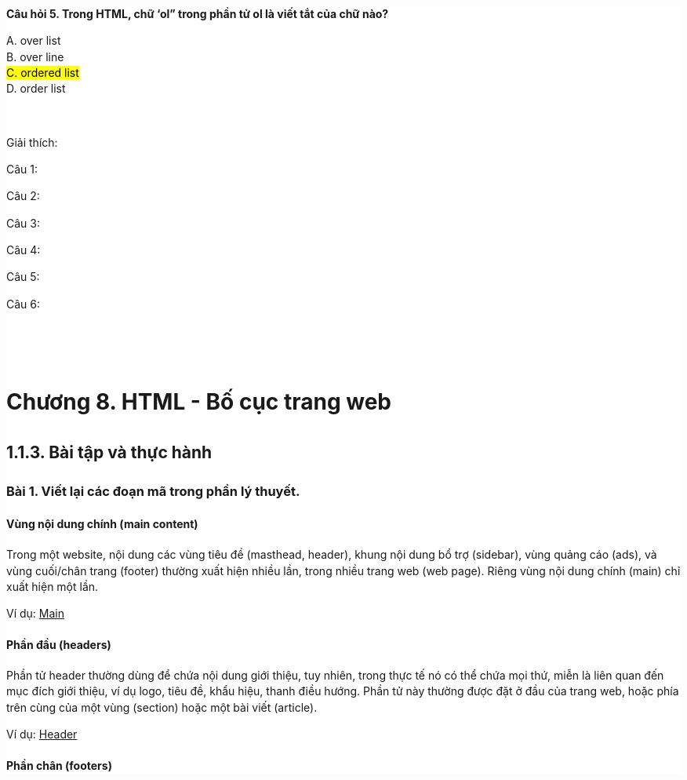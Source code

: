 <b>Câu hỏi 5. Trong HTML, chữ ‘ol” trong phần tử ol là viết tắt của chữ nào?</b> <br>
      <div class="chia">
         <div class="cot">
A. over list <br>
B. over line
         </div>
         <div class="cot">
<mark>C. ordered list</mark> <br>
D. order list
         </div>
      </div>
   </div>
</div> <br>

Giải thích: <br>

Câu 1: <br>

Câu 2: <br>

Câu 3: <br>

Câu 4: <br>

Câu 5: <br>

Câu 6: <br>

<br> <br>

# Chương 8. HTML - Bố cục trang web

## 1.1.3. Bài tập và thực hành

### Bài 1. Viết lại các đoạn mã trong phần lý thuyết.

#### Vùng nội dung chính (main content)

Trong một website, nội dung các vùng tiêu đề (masthead, header), khung nội dung bổ trợ (sidebar), vùng quảng cáo (ads), và vùng cuối/chân trang (footer) thường xuất hiện nhiều lần, trong nhiều trang web (web page). Riêng vùng nội dung chính (main) chỉ xuất hiện một lần.

Ví dụ: [Main](Chuong8/Main.html)

#### Phần đầu (headers)

Phần tử header thường dùng để chứa nội dung giới thiệu, tuy nhiên, trong thực tế nó có thể chứa mọi thứ, miễn là liên quan đến mục đích giới thiệu, ví dụ logo, tiêu đề, khẩu hiệu, thanh điều hướng. Phần tử này thường được đặt ở đầu của trang web, hoặc phía trên cùng của một vùng (section) hoặc một bài viết (article).

Ví dụ: [Header](Chuong8/Header.html)

#### Phần chân (footers)
